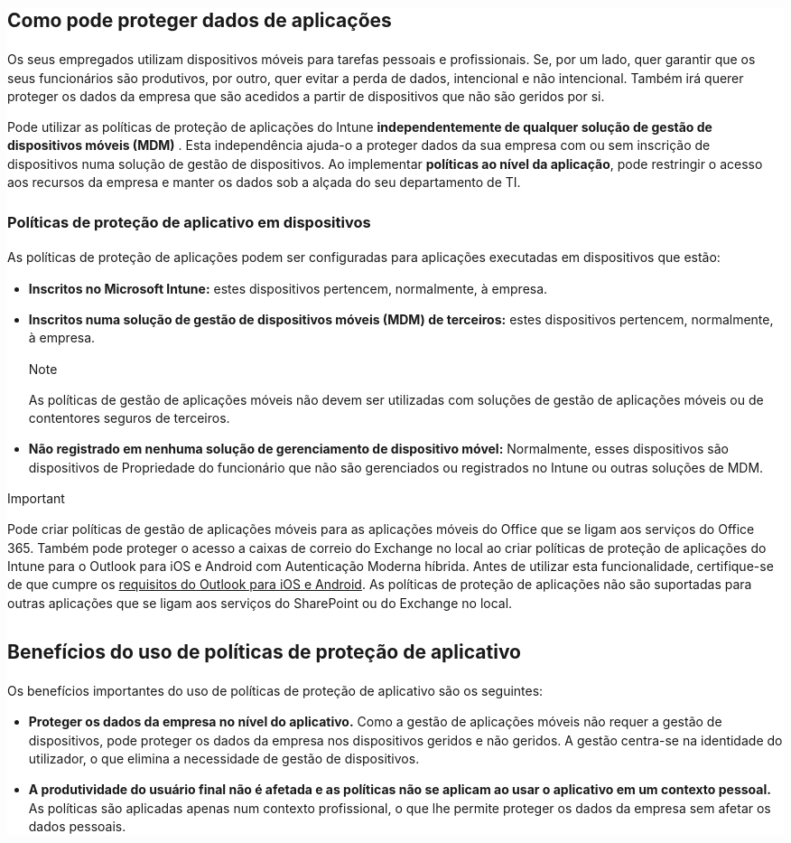 ## <a name="how-you-can-protect-app-data"></a>Como pode proteger dados de aplicações
Os seus empregados utilizam dispositivos móveis para tarefas pessoais e profissionais. Se, por um lado, quer garantir que os seus funcionários são produtivos, por outro, quer evitar a perda de dados, intencional e não intencional. Também irá querer proteger os dados da empresa que são acedidos a partir de dispositivos que não são geridos por si.

Pode utilizar as políticas de proteção de aplicações do Intune **independentemente de qualquer solução de gestão de dispositivos móveis (MDM)** . Esta independência ajuda-o a proteger dados da sua empresa com ou sem inscrição de dispositivos numa solução de gestão de dispositivos. Ao implementar **políticas ao nível da aplicação**, pode restringir o acesso aos recursos da empresa e manter os dados sob a alçada do seu departamento de TI.

### <a name="app-protection-policies-on-devices"></a>Políticas de proteção de aplicativo em dispositivos

As políticas de proteção de aplicações podem ser configuradas para aplicações executadas em dispositivos que estão:

- **Inscritos no Microsoft Intune:** estes dispositivos pertencem, normalmente, à empresa.

- **Inscritos numa solução de gestão de dispositivos móveis (MDM) de terceiros:** estes dispositivos pertencem, normalmente, à empresa.

  > [!NOTE]
  > As políticas de gestão de aplicações móveis não devem ser utilizadas com soluções de gestão de aplicações móveis ou de contentores seguros de terceiros.

- **Não registrado em nenhuma solução de gerenciamento de dispositivo móvel:** Normalmente, esses dispositivos são dispositivos de Propriedade do funcionário que não são gerenciados ou registrados no Intune ou outras soluções de MDM.

> [!IMPORTANT]
> Pode criar políticas de gestão de aplicações móveis para as aplicações móveis do Office que se ligam aos serviços do Office 365. Também pode proteger o acesso a caixas de correio do Exchange no local ao criar políticas de proteção de aplicações do Intune para o Outlook para iOS e Android com Autenticação Moderna híbrida. Antes de utilizar esta funcionalidade, certifique-se de que cumpre os [requisitos do Outlook para iOS e Android](https://technet.microsoft.com/library/mt846639(v=exchg.160).aspx). As políticas de proteção de aplicações não são suportadas para outras aplicações que se ligam aos serviços do SharePoint ou do Exchange no local.

## <a name="benefits-of-using-app-protection-policies"></a>Benefícios do uso de políticas de proteção de aplicativo

Os benefícios importantes do uso de políticas de proteção de aplicativo são os seguintes:

- **Proteger os dados da empresa no nível do aplicativo.** Como a gestão de aplicações móveis não requer a gestão de dispositivos, pode proteger os dados da empresa nos dispositivos geridos e não geridos. A gestão centra-se na identidade do utilizador, o que elimina a necessidade de gestão de dispositivos.

- **A produtividade do usuário final não é afetada e as políticas não se aplicam ao usar o aplicativo em um contexto pessoal.** As políticas são aplicadas apenas num contexto profissional, o que lhe permite proteger os dados da empresa sem afetar os dados pessoais.
